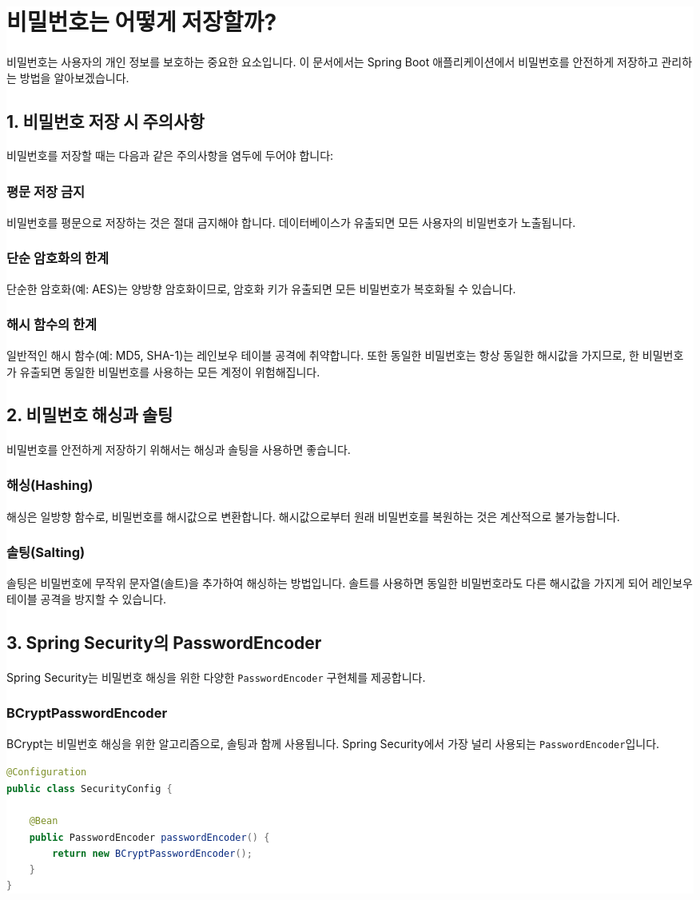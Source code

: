 # 비밀번호는 어떻게 저장할까?

비밀번호는 사용자의 개인 정보를 보호하는 중요한 요소입니다. 이 문서에서는 Spring Boot 애플리케이션에서 비밀번호를 안전하게 저장하고 관리하는 방법을 알아보겠습니다.



## 1. 비밀번호 저장 시 주의사항

비밀번호를 저장할 때는 다음과 같은 주의사항을 염두에 두어야 합니다:

### 평문 저장 금지

비밀번호를 평문으로 저장하는 것은 절대 금지해야 합니다. 데이터베이스가 유출되면 모든 사용자의 비밀번호가 노출됩니다.

### 단순 암호화의 한계

단순한 암호화(예: AES)는 양방향 암호화이므로, 암호화 키가 유출되면 모든 비밀번호가 복호화될 수 있습니다.

### 해시 함수의 한계

일반적인 해시 함수(예: MD5, SHA-1)는 레인보우 테이블 공격에 취약합니다. 또한 동일한 비밀번호는 항상 동일한 해시값을 가지므로, 한 비밀번호가 유출되면 동일한 비밀번호를 사용하는 모든 계정이 위험해집니다.



## 2. 비밀번호 해싱과 솔팅

비밀번호를 안전하게 저장하기 위해서는 해싱과 솔팅을 사용하면 좋습니다.

### 해싱(Hashing)

해싱은 일방향 함수로, 비밀번호를 해시값으로 변환합니다. 해시값으로부터 원래 비밀번호를 복원하는 것은 계산적으로 불가능합니다.

### 솔팅(Salting)

솔팅은 비밀번호에 무작위 문자열(솔트)을 추가하여 해싱하는 방법입니다. 솔트를 사용하면 동일한 비밀번호라도 다른 해시값을 가지게 되어 레인보우 테이블 공격을 방지할 수 있습니다.



## 3. Spring Security의 PasswordEncoder

Spring Security는 비밀번호 해싱을 위한 다양한 `PasswordEncoder` 구현체를 제공합니다.



### BCryptPasswordEncoder

BCrypt는 비밀번호 해싱을 위한 알고리즘으로, 솔팅과 함께 사용됩니다. Spring Security에서 가장 널리 사용되는 `PasswordEncoder`입니다.

```java
@Configuration
public class SecurityConfig {
    
    @Bean
    public PasswordEncoder passwordEncoder() {
        return new BCryptPasswordEncoder();
    }
}
```
